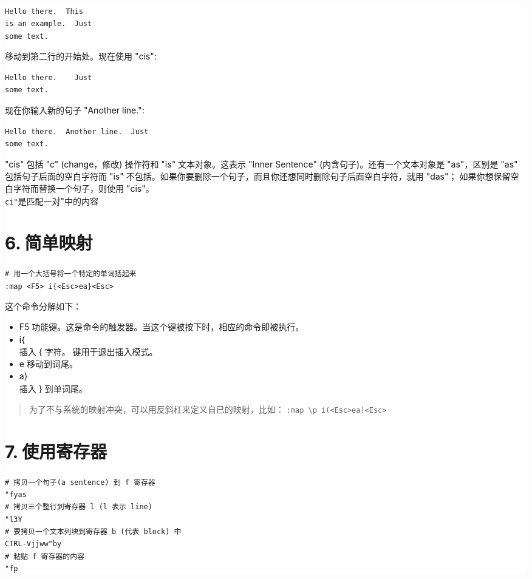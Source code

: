 ```shell
Hello there.  This 
is an example.  Just 
some text. 
```

移动到第二行的开始处。现在使用 "cis":  
```shell
Hello there.    Just 
some text. 
```

现在你输入新的句子 "Another line.":

```
Hello there.  Another line.  Just 
some text. 
```

"cis" 包括 "c" (change，修改) 操作符和 "is" 文本对象。这表示 "Inner Sentence"
(内含句子)。还有一个文本对象是 "as"，区别是 "as" 包括句子后面的空白字符而 "is"
不包括。如果你要删除一个句子，而且你还想同时删除句子后面空白字符，就用 "das"；
如果你想保留空白字符而替换一个句子，则使用 "cis"。   
`ci"`是匹配一对"中的内容


# 6. 简单映射

```shell
# 用一个大括号将一个特定的单词括起来
:map <F5> i{<Esc>ea}<Esc>
```
这个命令分解如下：  

- <F5>
    F5 功能键。这是命令的触发器。当这个键被按下时，相应的命令即被执行。
- i{<Esc>     
    插入 { 字符。<Esc> 键用于退出插入模式。
- e
    移动到词尾。
- a}<Esc>     
    插入 } 到单词尾。

> 为了不与系统的映射冲突，可以用反斜杠来定义自已的映射，比如：
> `:map \p i(<Esc>ea)<Esc>`

# 7. 使用寄存器
```shell
# 拷贝一个句子(a sentence) 到 f 寄存器
"fyas
# 拷贝三个整行到寄存器 l (l 表示 line)
"l3Y
# 要拷贝一个文本列块到寄存器 b (代表 block) 中
CTRL-Vjjww"by
# 粘贴 f 寄存器的内容
"fp
```
